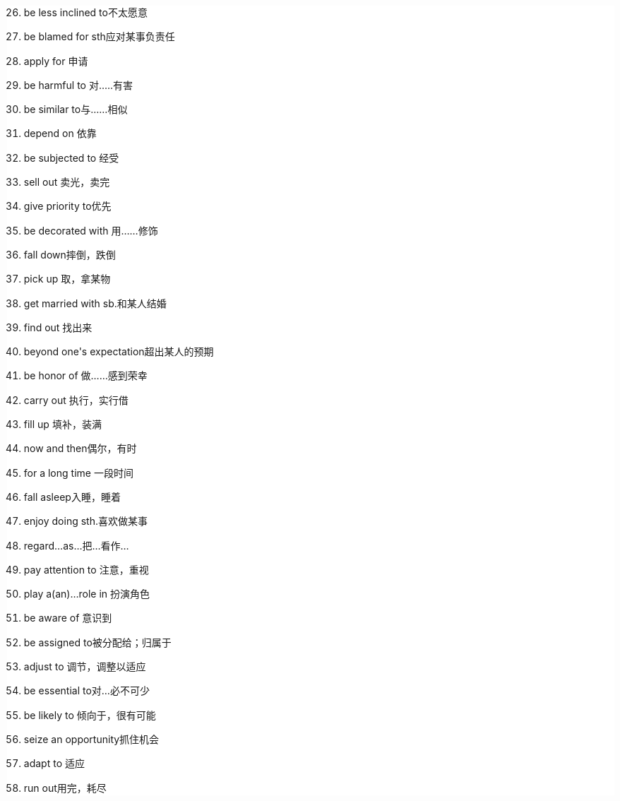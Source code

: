 26. be less inclined to不太愿意

27. be blamed for sth应对某事负责任

28. apply for 申请

29. be harmful to 对.....有害

30. be similar to与……相似

31. depend on 依靠

32. be subjected to 经受

33. sell out 卖光，卖完

34. give priority to优先

35. be decorated with 用……修饰

36. fall down摔倒，跌倒

37. pick up 取，拿某物

38. get married with sb.和某人结婚

39. find out 找出来

40. beyond one's expectation超出某人的预期

41. be honor of 做……感到荣幸

42. carry out 执行，实行借

43. fill up 填补，装满

44. now and then偶尔，有时

45. for a long time 一段时间

46. fall asleep入睡，睡着

47. enjoy doing sth.喜欢做某事

48. regard…as…把…看作…

49. pay attention to 注意，重视

50. play a(an)…role in 扮演角色

51. be aware of 意识到

52. be assigned to被分配给；归属于

53. adjust to 调节，调整以适应

54. be essential to对…必不可少

55. be likely to 倾向于，很有可能

56. seize an opportunity抓住机会

57. adapt to 适应

58. run out用完，耗尽
